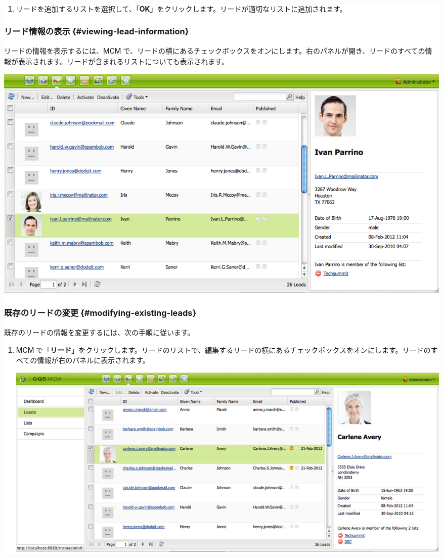 1. リードを追加するリストを選択して、「**OK**」をクリックします。リードが適切なリストに追加されます。

### リード情報の表示 {#viewing-lead-information}

リードの情報を表示するには、MCM で、リードの横にあるチェックボックスをオンにします。右のパネルが開き、リードのすべての情報が表示されます。リードが含まれるリストについても表示されます。

![screen_shot_2012-02-21at124228pm](assets/screen_shot_2012-02-21at124228pm.png)

### 既存のリードの変更 {#modifying-existing-leads}

既存のリードの情報を変更するには、次の手順に従います。

1. MCM で「**リード**」をクリックします。リードのリストで、編集するリードの横にあるチェックボックスをオンにします。リードのすべての情報が右のパネルに表示されます。

   ![screen_shot_2012-02-21at124514pm](assets/screen_shot_2012-02-21at124514pm.png)
